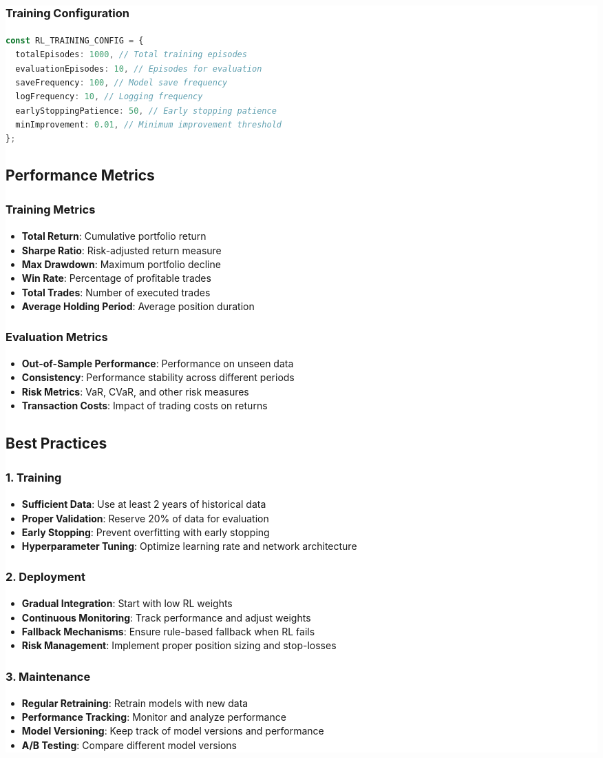 ### Training Configuration

```typescript
const RL_TRAINING_CONFIG = {
  totalEpisodes: 1000, // Total training episodes
  evaluationEpisodes: 10, // Episodes for evaluation
  saveFrequency: 100, // Model save frequency
  logFrequency: 10, // Logging frequency
  earlyStoppingPatience: 50, // Early stopping patience
  minImprovement: 0.01, // Minimum improvement threshold
};
```

## Performance Metrics

### Training Metrics

- **Total Return**: Cumulative portfolio return
- **Sharpe Ratio**: Risk-adjusted return measure
- **Max Drawdown**: Maximum portfolio decline
- **Win Rate**: Percentage of profitable trades
- **Total Trades**: Number of executed trades
- **Average Holding Period**: Average position duration

### Evaluation Metrics

- **Out-of-Sample Performance**: Performance on unseen data
- **Consistency**: Performance stability across different periods
- **Risk Metrics**: VaR, CVaR, and other risk measures
- **Transaction Costs**: Impact of trading costs on returns

## Best Practices

### 1. Training

- **Sufficient Data**: Use at least 2 years of historical data
- **Proper Validation**: Reserve 20% of data for evaluation
- **Early Stopping**: Prevent overfitting with early stopping
- **Hyperparameter Tuning**: Optimize learning rate and network architecture

### 2. Deployment

- **Gradual Integration**: Start with low RL weights
- **Continuous Monitoring**: Track performance and adjust weights
- **Fallback Mechanisms**: Ensure rule-based fallback when RL fails
- **Risk Management**: Implement proper position sizing and stop-losses

### 3. Maintenance

- **Regular Retraining**: Retrain models with new data
- **Performance Tracking**: Monitor and analyze performance
- **Model Versioning**: Keep track of model versions and performance
- **A/B Testing**: Compare different model versions
